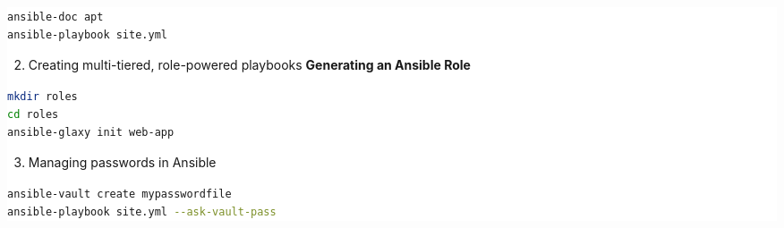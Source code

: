 ```sh
ansible-doc apt
ansible-playbook site.yml
```

2. Creating multi-tiered, role-powered playbooks
**Generating an Ansible Role**
```sh
mkdir roles
cd roles
ansible-glaxy init web-app
```

3. Managing passwords in Ansible
```sh
ansible-vault create mypasswordfile
ansible-playbook site.yml --ask-vault-pass
```
